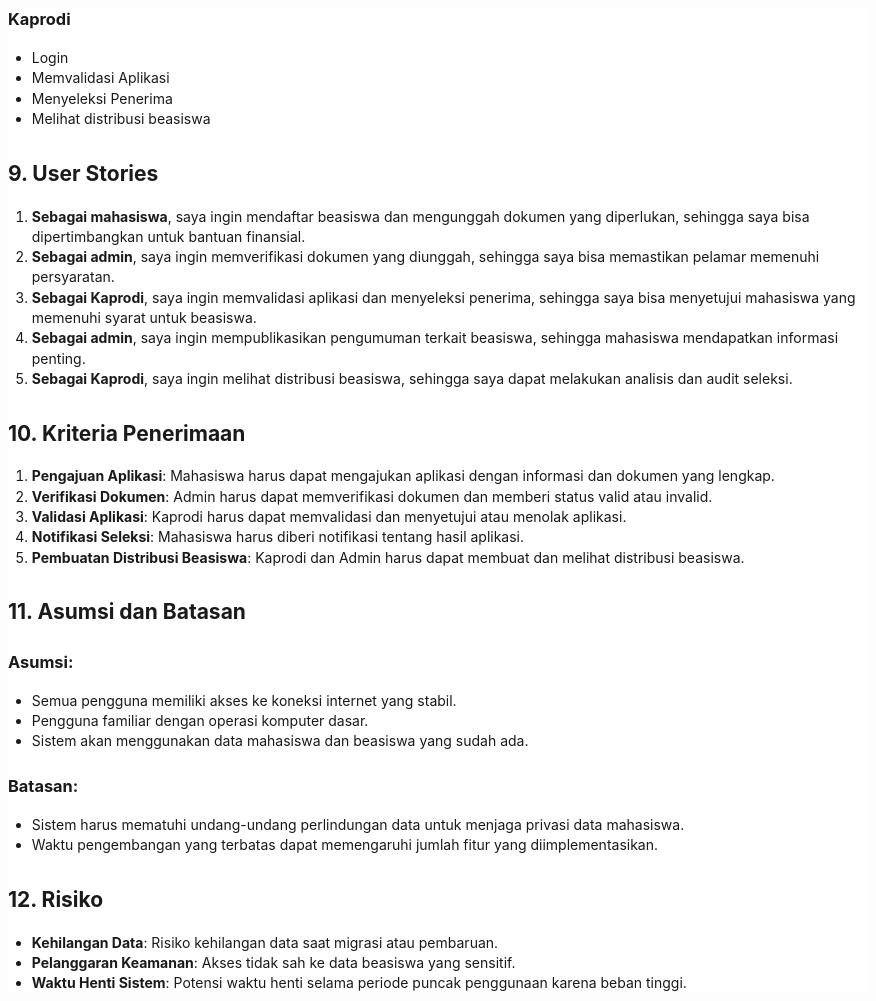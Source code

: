 ### Kaprodi
- Login
- Memvalidasi Aplikasi
- Menyeleksi Penerima
- Melihat distribusi beasiswa

## 9. User Stories

1. **Sebagai mahasiswa**, saya ingin mendaftar beasiswa dan mengunggah dokumen yang diperlukan, sehingga saya bisa dipertimbangkan untuk bantuan finansial.
2. **Sebagai admin**, saya ingin memverifikasi dokumen yang diunggah, sehingga saya bisa memastikan pelamar memenuhi persyaratan.
3. **Sebagai Kaprodi**, saya ingin memvalidasi aplikasi dan menyeleksi penerima, sehingga saya bisa menyetujui mahasiswa yang memenuhi syarat untuk beasiswa.
4. **Sebagai admin**, saya ingin mempublikasikan pengumuman terkait beasiswa, sehingga mahasiswa mendapatkan informasi penting.
5. **Sebagai Kaprodi**, saya ingin melihat distribusi beasiswa, sehingga saya dapat melakukan analisis dan audit seleksi.

## 10. Kriteria Penerimaan

1. **Pengajuan Aplikasi**: Mahasiswa harus dapat mengajukan aplikasi dengan informasi dan dokumen yang lengkap.
2. **Verifikasi Dokumen**: Admin harus dapat memverifikasi dokumen dan memberi status valid atau invalid.
3. **Validasi Aplikasi**: Kaprodi harus dapat memvalidasi dan menyetujui atau menolak aplikasi.
4. **Notifikasi Seleksi**: Mahasiswa harus diberi notifikasi tentang hasil aplikasi.
5. **Pembuatan Distribusi Beasiswa**: Kaprodi dan Admin harus dapat membuat dan melihat distribusi beasiswa.

## 11. Asumsi dan Batasan

### Asumsi:
- Semua pengguna memiliki akses ke koneksi internet yang stabil.
- Pengguna familiar dengan operasi komputer dasar.
- Sistem akan menggunakan data mahasiswa dan beasiswa yang sudah ada.

### Batasan:
- Sistem harus mematuhi undang-undang perlindungan data untuk menjaga privasi data mahasiswa.
- Waktu pengembangan yang terbatas dapat memengaruhi jumlah fitur yang diimplementasikan.

## 12. Risiko

- **Kehilangan Data**: Risiko kehilangan data saat migrasi atau pembaruan.
- **Pelanggaran Keamanan**: Akses tidak sah ke data beasiswa yang sensitif.
- **Waktu Henti Sistem**: Potensi waktu henti selama periode puncak penggunaan karena beban tinggi.